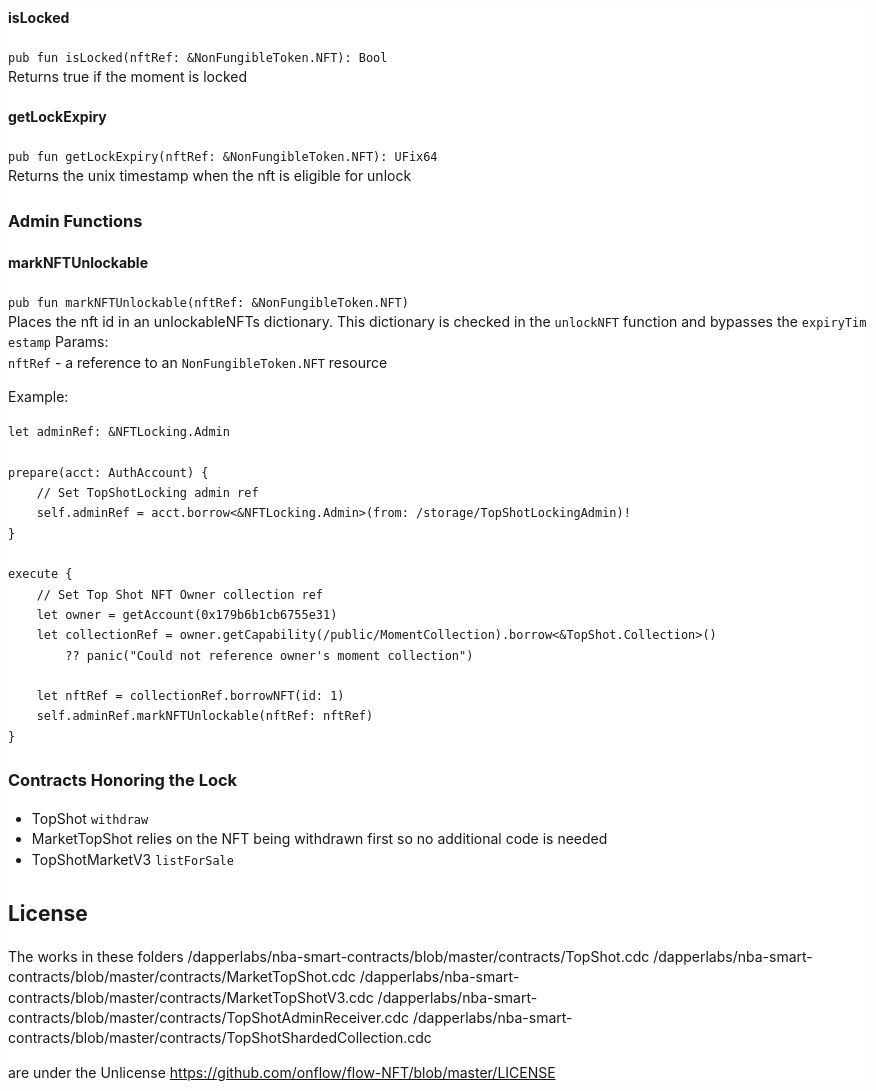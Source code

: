 #### isLocked
`pub fun isLocked(nftRef: &NonFungibleToken.NFT): Bool`  
Returns true if the moment is locked

#### getLockExpiry
`pub fun getLockExpiry(nftRef: &NonFungibleToken.NFT): UFix64`  
Returns the unix timestamp when the nft is eligible for unlock

### Admin Functions

#### markNFTUnlockable
`pub fun markNFTUnlockable(nftRef: &NonFungibleToken.NFT)`  
Places the nft id in an unlockableNFTs dictionary. This dictionary is checked in the `unlockNFT` function and bypasses the `expiryTimestamp`
Params:  
`nftRef` - a reference to an `NonFungibleToken.NFT` resource  

Example:
```cadence
let adminRef: &NFTLocking.Admin

prepare(acct: AuthAccount) {
    // Set TopShotLocking admin ref
    self.adminRef = acct.borrow<&NFTLocking.Admin>(from: /storage/TopShotLockingAdmin)!
}

execute {
    // Set Top Shot NFT Owner collection ref
    let owner = getAccount(0x179b6b1cb6755e31)
    let collectionRef = owner.getCapability(/public/MomentCollection).borrow<&TopShot.Collection>()
        ?? panic("Could not reference owner's moment collection")

    let nftRef = collectionRef.borrowNFT(id: 1)
    self.adminRef.markNFTUnlockable(nftRef: nftRef)
}
```
### Contracts Honoring the Lock

- TopShot `withdraw`
- MarketTopShot relies on the NFT being withdrawn first so no additional code is needed
- TopShotMarketV3 `listForSale`

## License 

The works in these folders 
/dapperlabs/nba-smart-contracts/blob/master/contracts/TopShot.cdc 
/dapperlabs/nba-smart-contracts/blob/master/contracts/MarketTopShot.cdc 
/dapperlabs/nba-smart-contracts/blob/master/contracts/MarketTopShotV3.cdc 
/dapperlabs/nba-smart-contracts/blob/master/contracts/TopShotAdminReceiver.cdc 
/dapperlabs/nba-smart-contracts/blob/master/contracts/TopShotShardedCollection.cdc 

are under the Unlicense
https://github.com/onflow/flow-NFT/blob/master/LICENSE











